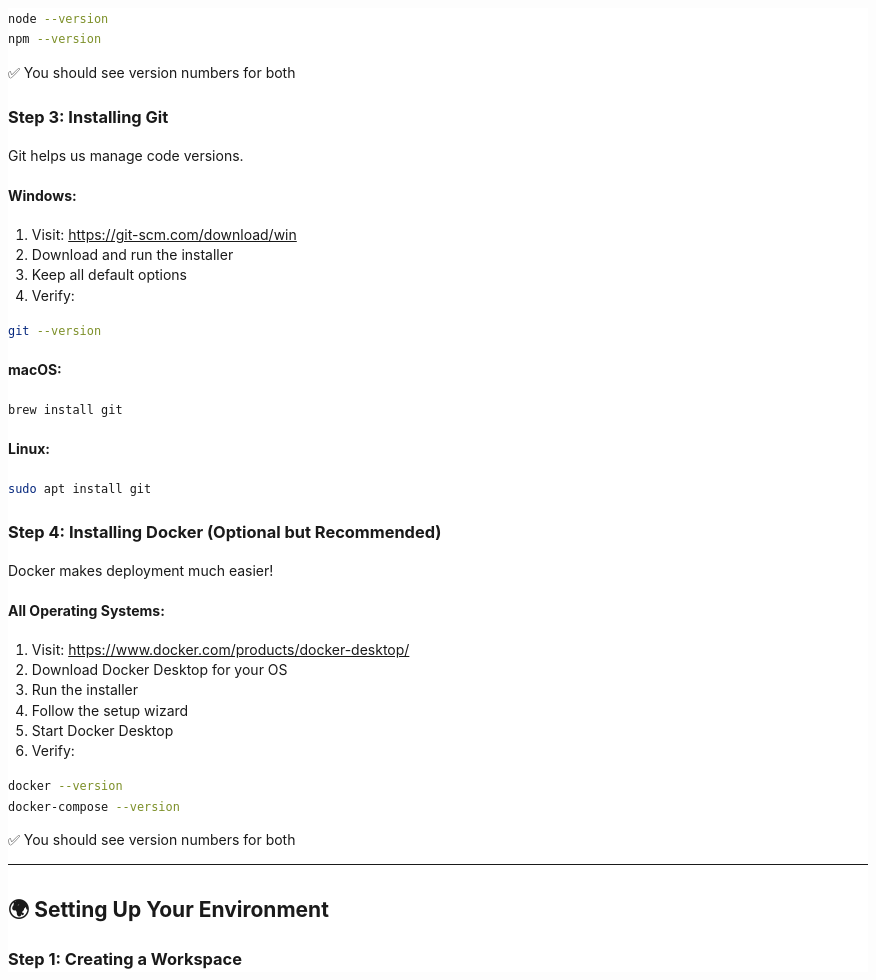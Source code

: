 ```bash
node --version
npm --version
```

✅ You should see version numbers for both

### Step 3: Installing Git

Git helps us manage code versions.

#### Windows:
1. Visit: https://git-scm.com/download/win
2. Download and run the installer
3. Keep all default options
4. Verify:

```bash
git --version
```

#### macOS:
```bash
brew install git
```

#### Linux:
```bash
sudo apt install git
```

### Step 4: Installing Docker (Optional but Recommended)

Docker makes deployment much easier!

#### All Operating Systems:
1. Visit: https://www.docker.com/products/docker-desktop/
2. Download Docker Desktop for your OS
3. Run the installer
4. Follow the setup wizard
5. Start Docker Desktop
6. Verify:

```bash
docker --version
docker-compose --version
```

✅ You should see version numbers for both

---

## 🌍 Setting Up Your Environment

### Step 1: Creating a Workspace
